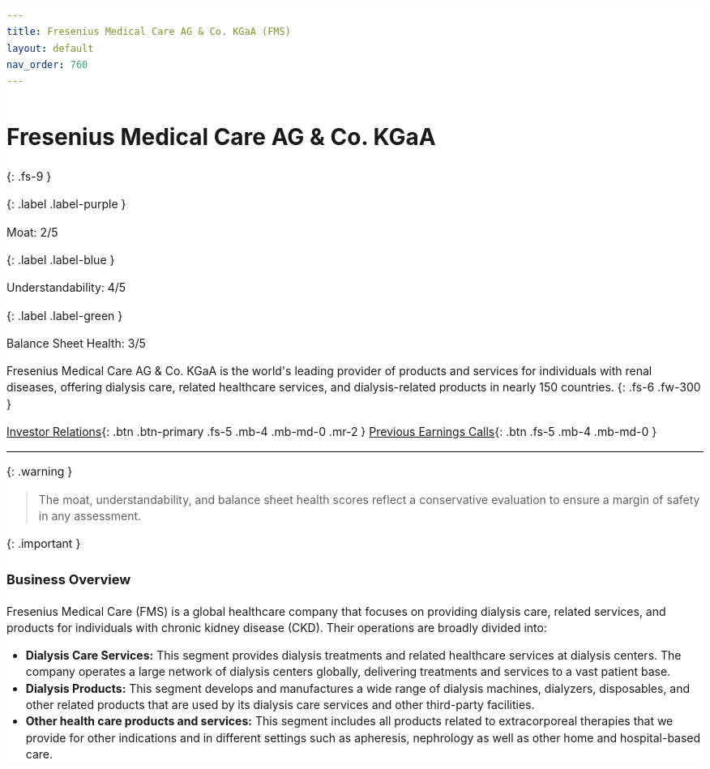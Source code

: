 ```yaml
---
title: Fresenius Medical Care AG & Co. KGaA (FMS)
layout: default
nav_order: 760
---
```


# Fresenius Medical Care AG & Co. KGaA
{: .fs-9 }

{: .label .label-purple }

Moat: 2/5

{: .label .label-blue }

Understandability: 4/5

{: .label .label-green }

Balance Sheet Health: 3/5

Fresenius Medical Care AG & Co. KGaA is the world's leading provider of products and services for individuals with renal diseases, offering dialysis care, related healthcare services, and dialysis-related products in nearly 150 countries.
{: .fs-6 .fw-300 }

[Investor Relations](https://www.google.com/search?q=FMS+investor+relations){: .btn .btn-primary .fs-5 .mb-4 .mb-md-0 .mr-2 }
[Previous Earnings Calls](https://discountingcashflows.com/company/FMS/transcripts/){: .btn .fs-5 .mb-4 .mb-md-0 }

---

{: .warning }
>The moat, understandability, and balance sheet health scores reflect a conservative evaluation to ensure a margin of safety in any assessment.



{: .important }

### Business Overview
Fresenius Medical Care (FMS) is a global healthcare company that focuses on providing dialysis care, related services, and products for individuals with chronic kidney disease (CKD). Their operations are broadly divided into:

*   **Dialysis Care Services:** This segment provides dialysis treatments and related healthcare services at dialysis centers. The company operates a large network of dialysis centers globally, delivering treatments and services to a vast patient base.
*   **Dialysis Products:** This segment develops and manufactures a wide range of dialysis machines, dialyzers, disposables, and other related products that are used by its dialysis care services and other third-party facilities.
*   **Other health care products and services:** This segment includes all products related to extracorporeal therapies that we provide for other indications and in different settings such as apheresis, nephrology as well as other home and hospital-based care.
